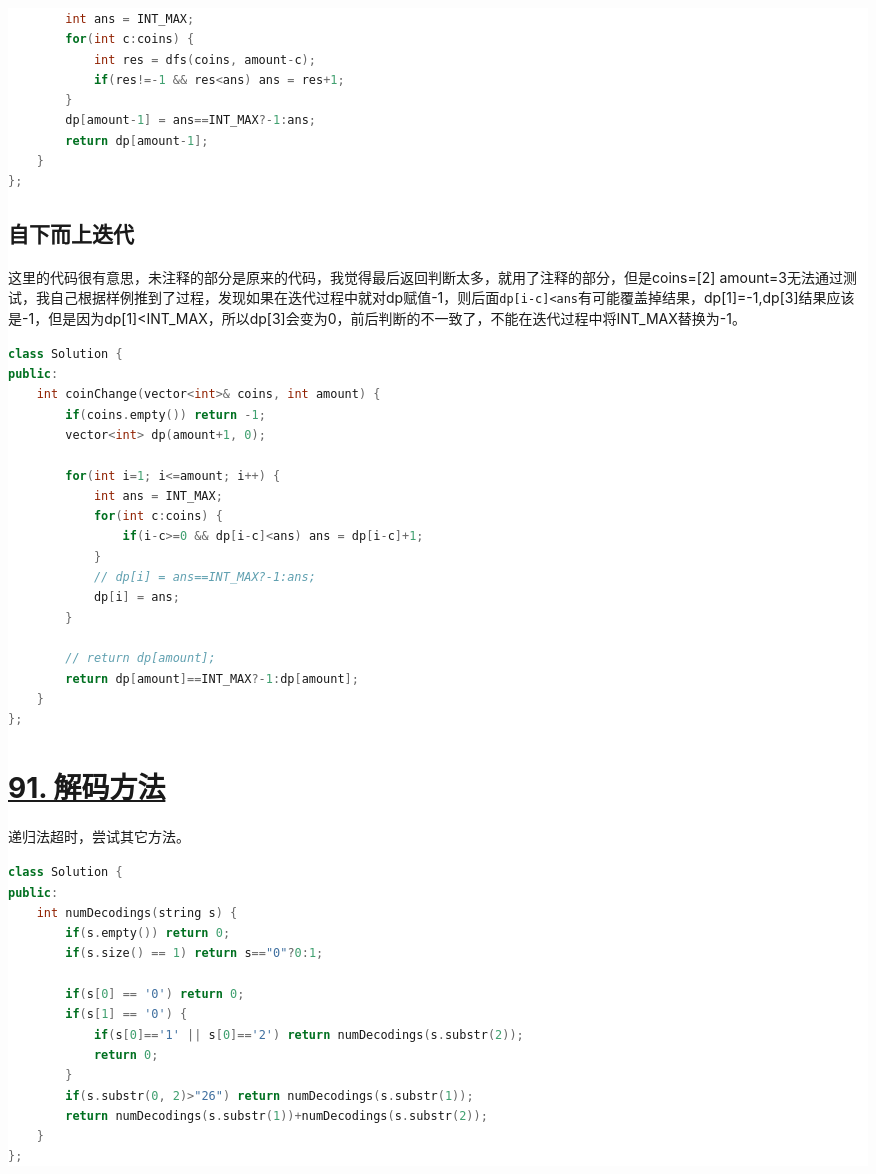 ```cpp
        int ans = INT_MAX;
        for(int c:coins) {
            int res = dfs(coins, amount-c);
            if(res!=-1 && res<ans) ans = res+1;
        }
        dp[amount-1] = ans==INT_MAX?-1:ans;
        return dp[amount-1];
    }
};
```

## 自下而上迭代
这里的代码很有意思，未注释的部分是原来的代码，我觉得最后返回判断太多，就用了注释的部分，但是coins=[2] amount=3无法通过测试，我自己根据样例推到了过程，发现如果在迭代过程中就对dp赋值-1，则后面`dp[i-c]<ans`有可能覆盖掉结果，dp[1]=-1,dp[3]结果应该是-1，但是因为dp[1]<INT_MAX，所以dp[3]会变为0，前后判断的不一致了，不能在迭代过程中将INT_MAX替换为-1。
```cpp
class Solution {
public:
    int coinChange(vector<int>& coins, int amount) {
        if(coins.empty()) return -1;
        vector<int> dp(amount+1, 0);

        for(int i=1; i<=amount; i++) {
            int ans = INT_MAX;
            for(int c:coins) {
                if(i-c>=0 && dp[i-c]<ans) ans = dp[i-c]+1;
            }
            // dp[i] = ans==INT_MAX?-1:ans;
            dp[i] = ans;
        }

        // return dp[amount];
        return dp[amount]==INT_MAX?-1:dp[amount];
    }
};
```

# [91. 解码方法](https://leetcode-cn.com/problems/decode-ways/)
递归法超时，尝试其它方法。

```cpp
class Solution {
public:
    int numDecodings(string s) {
        if(s.empty()) return 0;
        if(s.size() == 1) return s=="0"?0:1;

        if(s[0] == '0') return 0;
        if(s[1] == '0') {
            if(s[0]=='1' || s[0]=='2') return numDecodings(s.substr(2));
            return 0;
        }
        if(s.substr(0, 2)>"26") return numDecodings(s.substr(1));
        return numDecodings(s.substr(1))+numDecodings(s.substr(2));
    }
};
```
